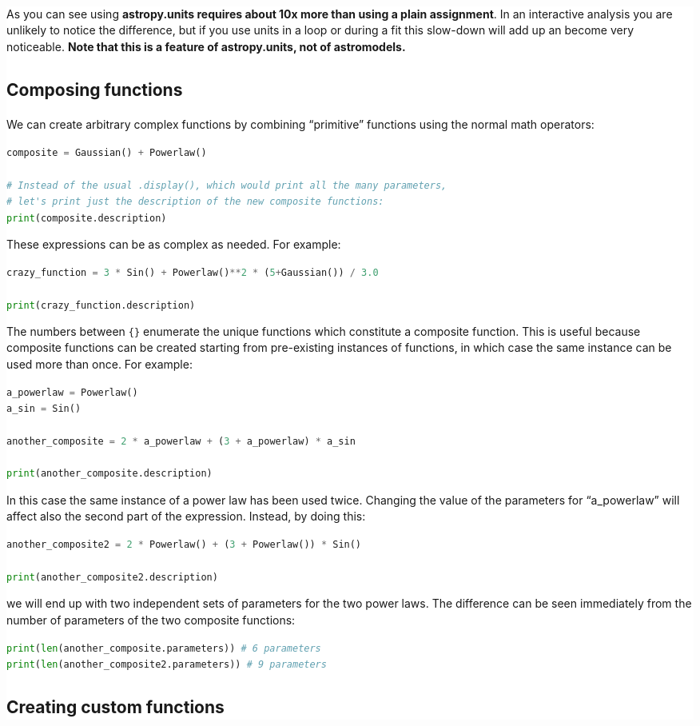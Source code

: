 As you can see using **astropy.units requires about 10x more than using a plain assignment**. In an interactive analysis you are unlikely to notice the difference, but if you use units in a loop or during a fit this slow-down will add up an become very noticeable. **Note that this is a feature of astropy.units, not of astromodels.**


## Composing functions

We can create arbitrary complex functions by combining “primitive” functions using the normal math operators:

```python
composite = Gaussian() + Powerlaw()

# Instead of the usual .display(), which would print all the many parameters,
# let's print just the description of the new composite functions:
print(composite.description)
```

These expressions can be as complex as needed. For example:

```python
crazy_function = 3 * Sin() + Powerlaw()**2 * (5+Gaussian()) / 3.0

print(crazy_function.description)
```

The numbers between ```{}``` enumerate the unique functions which constitute a composite function. This is useful because composite functions can be created starting from pre-existing instances of functions, in which case the same instance can be used more than once. For example:

```python
a_powerlaw = Powerlaw()
a_sin = Sin()

another_composite = 2 * a_powerlaw + (3 + a_powerlaw) * a_sin

print(another_composite.description)
```

In this case the same instance of a power law has been used twice. Changing the value of the parameters for “a_powerlaw” will affect also the second part of the expression. Instead, by doing this:

```python
another_composite2 = 2 * Powerlaw() + (3 + Powerlaw()) * Sin()

print(another_composite2.description)
```

we will end up with two independent sets of parameters for the two power laws. The difference can be seen immediately from the number of parameters of the two composite functions:

```python
print(len(another_composite.parameters)) # 6 parameters
print(len(another_composite2.parameters)) # 9 parameters
```

## Creating custom functions
